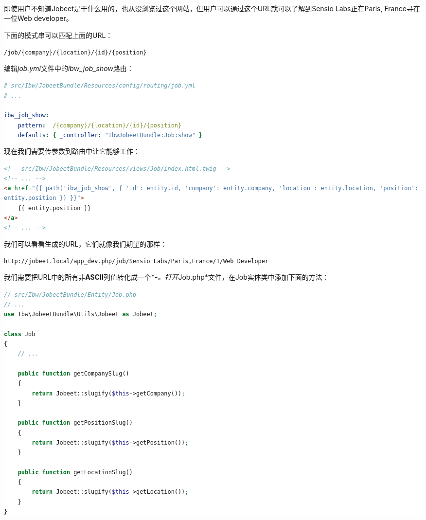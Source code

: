 即使用户不知道Jobeet是干什么用的，也从没浏览过这个网站，但用户可以通过这个URL就可以了解到Sensio Labs正在Paris, France寻在一位Web developer。

下面的模式串可以匹配上面的URL：

    /job/{company}/{location}/{id}/{position}

编辑*job.yml*文件中的*ibw\_job\_show*路由：

```YAML
# src/Ibw/JobeetBundle/Resources/config/routing/job.yml
# ...
 
ibw_job_show:
    pattern:  /{company}/{location}/{id}/{position}
    defaults: { _controller: "IbwJobeetBundle:Job:show" }
```

现在我们需要传参数到路由中让它能够工作：

```HTML
<!-- src/Ibw/JobeetBundle/Resources/views/Job/index.html.twig -->
<!-- ... -->
<a href="{{ path('ibw_job_show', { 'id': entity.id, 'company': entity.company, 'location': entity.location, 'position': entity.position }) }}">
    {{ entity.position }}
</a>
<!-- ... -->
```

我们可以看看生成的URL，它们就像我们期望的那样：

    http://jobeet.local/app_dev.php/job/Sensio Labs/Paris,France/1/Web Developer

我们需要把URL中的所有非**ASCII**列值转化成一个*-*。打开*Job.php*文件，在Job实体类中添加下面的方法：

```PHP
// src/Ibw/JobeetBundle/Entity/Job.php
// ...
use Ibw\JobeetBundle\Utils\Jobeet as Jobeet;
 
class Job
{
    // ...
 
    public function getCompanySlug()
    {
        return Jobeet::slugify($this->getCompany());
    }
 
    public function getPositionSlug()
    {
        return Jobeet::slugify($this->getPosition());
    }
 
    public function getLocationSlug()
    {
        return Jobeet::slugify($this->getLocation());
    }
}
```
